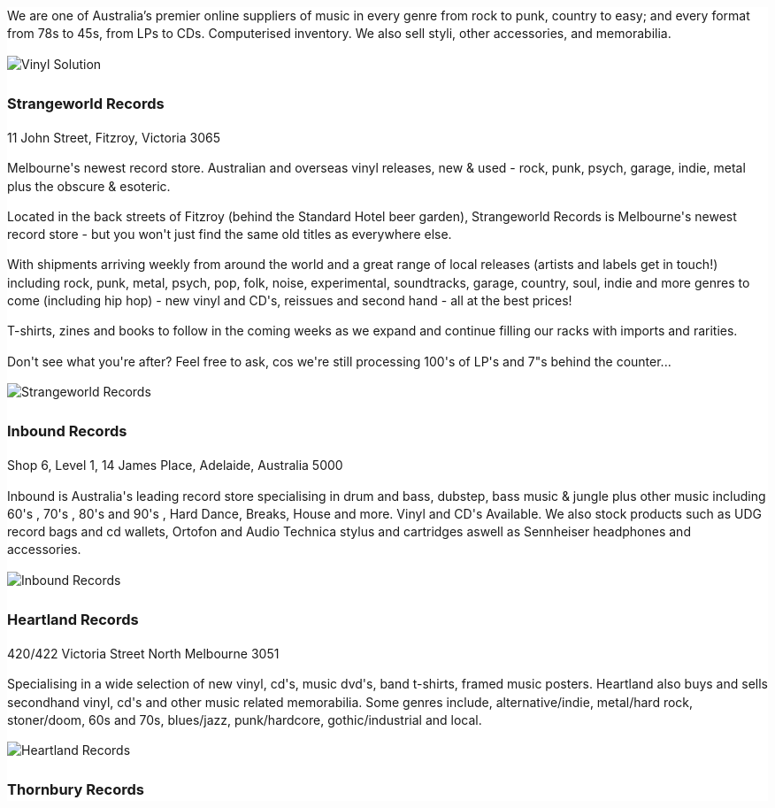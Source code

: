 We are one of Australia’s premier online suppliers of music in every genre from rock to punk, country to easy; and every format from 78s to 45s, from LPs to CDs. Computerised inventory. We also sell styli, other accessories, and memorabilia.

![Vinyl Solution](https://discogslabs.imgix.net/vinylhub/576a1c2cced1ae0017b4dd71.jpg?auto=compress%2Cformat&fit=max&fm=jpg&h=2000&w=2000&s=917b27d6674912178b16b53209702a72 "Vinyl Solution")

### Strangeworld Records

11 John Street, Fitzroy, Victoria 3065

Melbourne's newest record store. Australian and overseas vinyl releases, new & used - rock, punk, psych, garage, indie, metal plus the obscure & esoteric.

Located in the back streets of Fitzroy (behind the Standard Hotel beer garden), Strangeworld Records is Melbourne's newest record store - but you won't just find the same old titles as everywhere else.

With shipments arriving weekly from around the world and a great range of local releases (artists and labels get in touch!) including rock, punk, metal, psych, pop, folk, noise, experimental, soundtracks, garage, country, soul, indie and more genres to come (including hip hop) - new vinyl and CD's, reissues and second hand - all at the best prices!

T-shirts, zines and books to follow in the coming weeks as we expand and continue filling our racks with imports and rarities.

Don't see what you're after? Feel free to ask, cos we're still processing 100's of LP's and 7"s behind the counter...

![Strangeworld Records](https://discogslabs.imgix.net/vinylhub/57207216c8c4d9001165bafe.jpg?auto=compress%2Cformat&fit=max&fm=jpg&h=2000&w=2000&s=f546d3d1b18283d1cdca00d0acf7f6df "Strangeworld Records")

### Inbound Records

Shop 6, Level 1, 14 James Place, Adelaide, Australia 5000

Inbound is Australia's leading record store specialising in drum and bass, dubstep, bass music & jungle plus other music including 60's , 70's , 80's and 90's , Hard Dance, Breaks, House and more. Vinyl and CD's Available. We also stock products such as UDG record bags and cd wallets, Ortofon and Audio Technica stylus and cartridges aswell as Sennheiser headphones and accessories.

![Inbound Records](https://discogslabs.imgix.net/vinylhub/53e30810e2c810000873768e.jpg?auto=compress%2Cformat&fit=max&fm=jpg&h=2000&w=2000&s=344b2f7e48e820016695a62578ca04d0 "Inbound Records")

### Heartland Records

420/422 Victoria Street North Melbourne 3051

Specialising in a wide selection of new vinyl, cd's, music dvd's, band t-shirts, framed music posters.  Heartland also buys and sells secondhand vinyl, cd's and other music related memorabilia.
Some genres include, alternative/indie, metal/hard rock, stoner/doom, 60s and 70s, blues/jazz, punk/hardcore, gothic/industrial and local.

![Heartland Records](https://discogslabs.imgix.net/vinylhub/53e08ce47687db0008a3832b.jpg?auto=compress%2Cformat&fit=max&fm=jpg&h=2000&w=2000&s=3ee55ae01e17b60e1ecc059bde29cbed "Heartland Records")

### Thornbury Records
